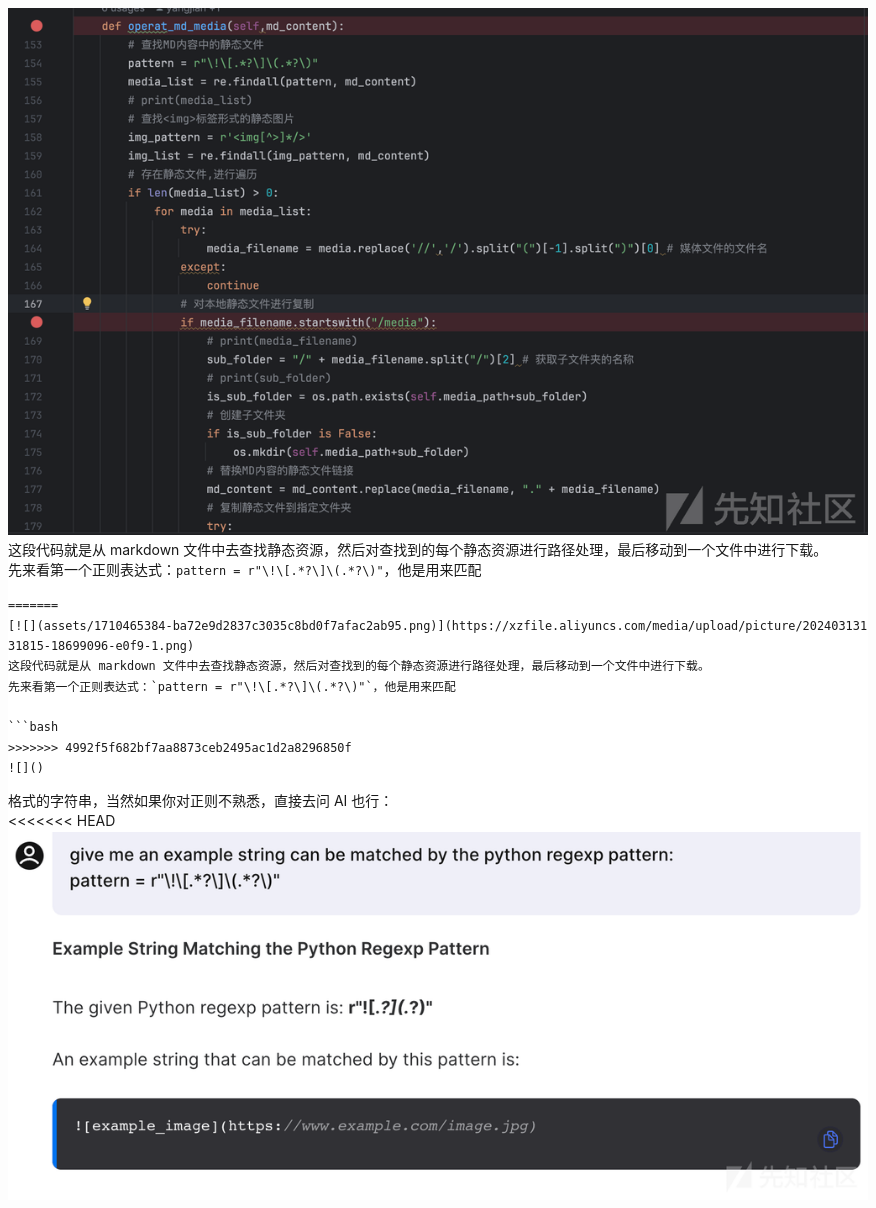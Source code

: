 [![](assets/1710898749-ba72e9d2837c3035c8bd0f7afac2ab95.png)](https://xzfile.aliyuncs.com/media/upload/picture/20240313131815-18699096-e0f9-1.png)  
这段代码就是从 markdown 文件中去查找静态资源，然后对查找到的每个静态资源进行路径处理，最后移动到一个文件中进行下载。  
先来看第一个正则表达式：`pattern = r"\!\[.*?\]\(.*?\)"`，他是用来匹配

```plain
=======
[![](assets/1710465384-ba72e9d2837c3035c8bd0f7afac2ab95.png)](https://xzfile.aliyuncs.com/media/upload/picture/20240313131815-18699096-e0f9-1.png)  
这段代码就是从 markdown 文件中去查找静态资源，然后对查找到的每个静态资源进行路径处理，最后移动到一个文件中进行下载。  
先来看第一个正则表达式：`pattern = r"\!\[.*?\]\(.*?\)"`，他是用来匹配

```bash
>>>>>>> 4992f5f682bf7aa8873ceb2495ac1d2a8296850f
![]()
```

格式的字符串，当然如果你对正则不熟悉，直接去问 AI 也行：  
<<<<<<< HEAD
[![](assets/1710898749-c961779c558c5d1931da84ec17d4e523.png)](https://xzfile.aliyuncs.com/media/upload/picture/20240313131858-323f567c-e0f9-1.png)  